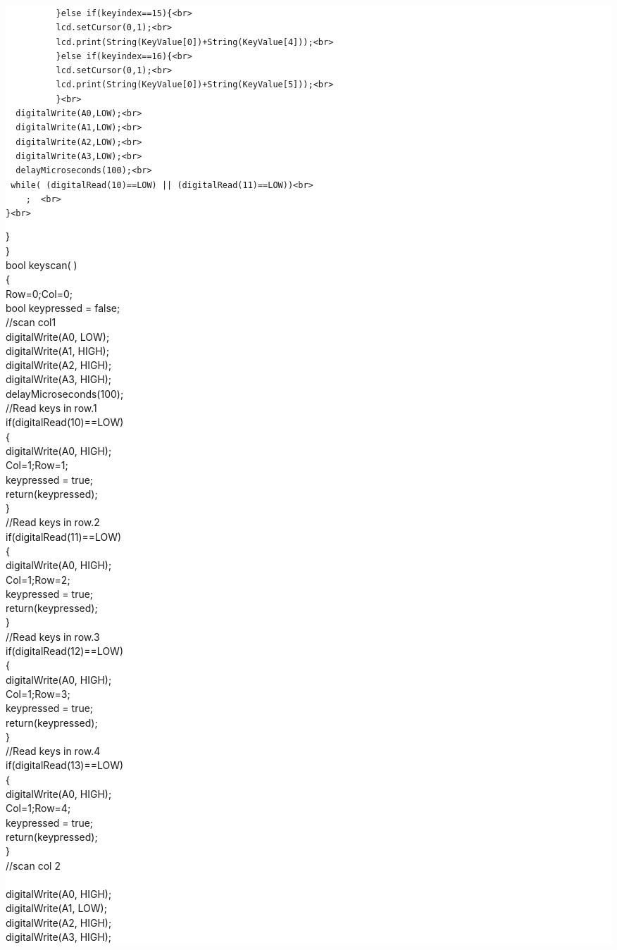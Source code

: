               }else if(keyindex==15){<br>
              lcd.setCursor(0,1);<br>
              lcd.print(String(KeyValue[0])+String(KeyValue[4]));<br>
              }else if(keyindex==16){<br>
              lcd.setCursor(0,1);<br>
              lcd.print(String(KeyValue[0])+String(KeyValue[5]));<br>
              }<br>
      digitalWrite(A0,LOW);<br>
      digitalWrite(A1,LOW);<br>
      digitalWrite(A2,LOW);<br>
      digitalWrite(A3,LOW);<br>
      delayMicroseconds(100);<br>
     while( (digitalRead(10)==LOW) || (digitalRead(11)==LOW))<br>
        ;  <br>
    }<br>
  } <br>
}<br>
bool keyscan( )<br>
{<br>
  Row=0;Col=0;<br>
  bool keypressed = false;<br>
  //scan col1<br>
  digitalWrite(A0, LOW);<br>
  digitalWrite(A1, HIGH);<br>
  digitalWrite(A2, HIGH);<br>
  digitalWrite(A3, HIGH);<br>
  delayMicroseconds(100);<br>
  //Read keys in row.1<br>
  if(digitalRead(10)==LOW)<br>
  {<br>
      digitalWrite(A0, HIGH);<br>
      Col=1;Row=1;<br>
      keypressed = true;<br>
      return(keypressed);<br>
  }<br>
  //Read keys in row.2<br>
  if(digitalRead(11)==LOW)<br>
  {<br>
      digitalWrite(A0, HIGH);<br>
      Col=1;Row=2;<br>
      keypressed = true;<br>
      return(keypressed);<br>
  }<br>
  //Read keys in row.3<br>
  if(digitalRead(12)==LOW)<br>
  {<br>
      digitalWrite(A0, HIGH);<br>
      Col=1;Row=3;<br>
      keypressed = true;<br>
      return(keypressed);<br>
  }<br>
  //Read keys in row.4<br>
  if(digitalRead(13)==LOW)<br>
  {<br>
       digitalWrite(A0, HIGH);<br>
      Col=1;Row=4;<br>
      keypressed = true;<br>
      return(keypressed);<br>
  }<br>
  //scan col 2<br>  
  digitalWrite(A0, HIGH);<br>
  digitalWrite(A1, LOW);<br>
  digitalWrite(A2, HIGH);<br>
  digitalWrite(A3, HIGH);<br>